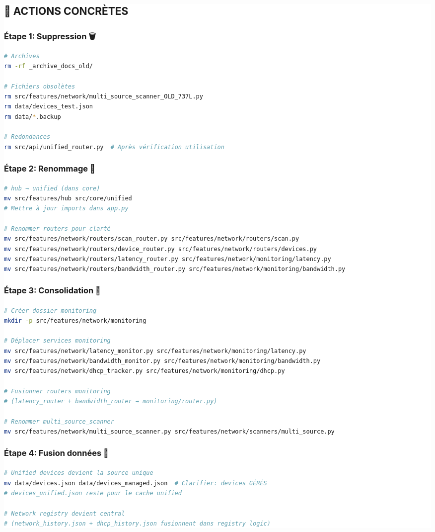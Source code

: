 ## 🎯 ACTIONS CONCRÈTES

### Étape 1: Suppression 🗑️
```bash
# Archives
rm -rf _archive_docs_old/

# Fichiers obsolètes
rm src/features/network/multi_source_scanner_OLD_737L.py
rm data/devices_test.json
rm data/*.backup

# Redondances
rm src/api/unified_router.py  # Après vérification utilisation
```

### Étape 2: Renommage 📝
```bash
# hub → unified (dans core)
mv src/features/hub src/core/unified
# Mettre à jour imports dans app.py

# Renommer routers pour clarté
mv src/features/network/routers/scan_router.py src/features/network/routers/scan.py
mv src/features/network/routers/device_router.py src/features/network/routers/devices.py
mv src/features/network/routers/latency_router.py src/features/network/monitoring/latency.py
mv src/features/network/routers/bandwidth_router.py src/features/network/monitoring/bandwidth.py
```

### Étape 3: Consolidation 🔗
```bash
# Créer dossier monitoring
mkdir -p src/features/network/monitoring

# Déplacer services monitoring
mv src/features/network/latency_monitor.py src/features/network/monitoring/latency.py
mv src/features/network/bandwidth_monitor.py src/features/network/monitoring/bandwidth.py
mv src/features/network/dhcp_tracker.py src/features/network/monitoring/dhcp.py

# Fusionner routers monitoring
# (latency_router + bandwidth_router → monitoring/router.py)

# Renommer multi_source_scanner
mv src/features/network/multi_source_scanner.py src/features/network/scanners/multi_source.py
```

### Étape 4: Fusion données 💾
```bash
# Unified devices devient la source unique
mv data/devices.json data/devices_managed.json  # Clarifier: devices GÉRÉS
# devices_unified.json reste pour le cache unified

# Network registry devient central
# (network_history.json + dhcp_history.json fusionnent dans registry logic)
```
